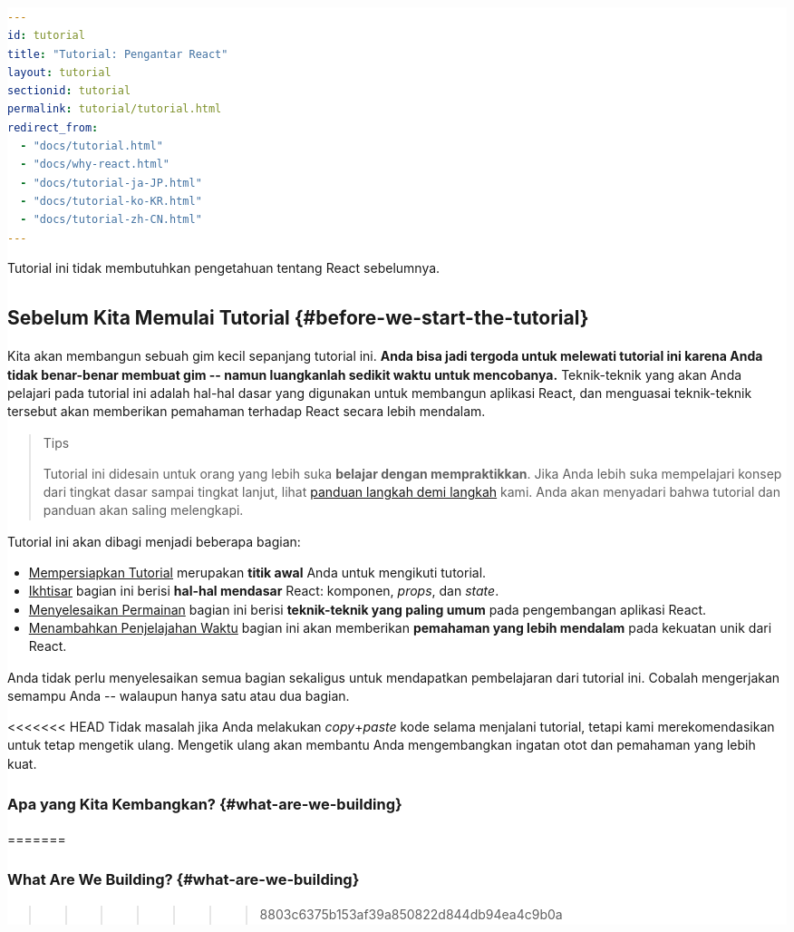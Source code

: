 ```yaml
---
id: tutorial
title: "Tutorial: Pengantar React"
layout: tutorial
sectionid: tutorial
permalink: tutorial/tutorial.html
redirect_from:
  - "docs/tutorial.html"
  - "docs/why-react.html"
  - "docs/tutorial-ja-JP.html"
  - "docs/tutorial-ko-KR.html"
  - "docs/tutorial-zh-CN.html"
---
```


Tutorial ini tidak membutuhkan pengetahuan tentang React sebelumnya. 

## Sebelum Kita Memulai Tutorial {#before-we-start-the-tutorial}

Kita akan membangun sebuah gim kecil sepanjang tutorial ini. **Anda bisa jadi tergoda untuk melewati tutorial ini karena Anda tidak benar-benar membuat gim -- namun luangkanlah sedikit waktu untuk mencobanya.** Teknik-teknik yang akan Anda pelajari pada tutorial ini adalah hal-hal dasar yang digunakan untuk membangun aplikasi React, dan menguasai teknik-teknik tersebut akan memberikan pemahaman terhadap React secara lebih mendalam.

>Tips
>
>Tutorial ini didesain untuk orang yang lebih suka **belajar dengan mempraktikkan**. Jika Anda lebih suka mempelajari konsep dari tingkat dasar sampai tingkat lanjut, lihat [panduan langkah demi langkah](/docs/hello-world.html) kami. Anda akan menyadari bahwa tutorial dan panduan akan saling melengkapi.

Tutorial ini akan dibagi menjadi beberapa bagian:

* [Mempersiapkan Tutorial](#setup-for-the-tutorial) merupakan **titik awal** Anda untuk mengikuti tutorial.
* [Ikhtisar](#overview) bagian ini berisi **hal-hal mendasar** React: komponen, *props*, dan *state*.
* [Menyelesaikan Permainan](#completing-the-game) bagian ini berisi **teknik-teknik yang paling umum** pada pengembangan aplikasi React.
* [Menambahkan Penjelajahan Waktu](#adding-time-travel) bagian ini akan memberikan **pemahaman yang lebih mendalam** pada kekuatan unik dari React.

Anda tidak perlu menyelesaikan semua bagian sekaligus untuk mendapatkan pembelajaran dari tutorial ini. Cobalah mengerjakan semampu Anda -- walaupun hanya satu atau dua bagian.

<<<<<<< HEAD
Tidak masalah jika Anda melakukan *copy*+*paste* kode selama menjalani tutorial, tetapi kami merekomendasikan untuk tetap mengetik ulang. Mengetik ulang akan membantu Anda mengembangkan ingatan otot dan pemahaman yang lebih kuat.

### Apa yang Kita Kembangkan? {#what-are-we-building}
=======
### What Are We Building? {#what-are-we-building}
>>>>>>> 8803c6375b153af39a850822d844db94ea4c9b0a
